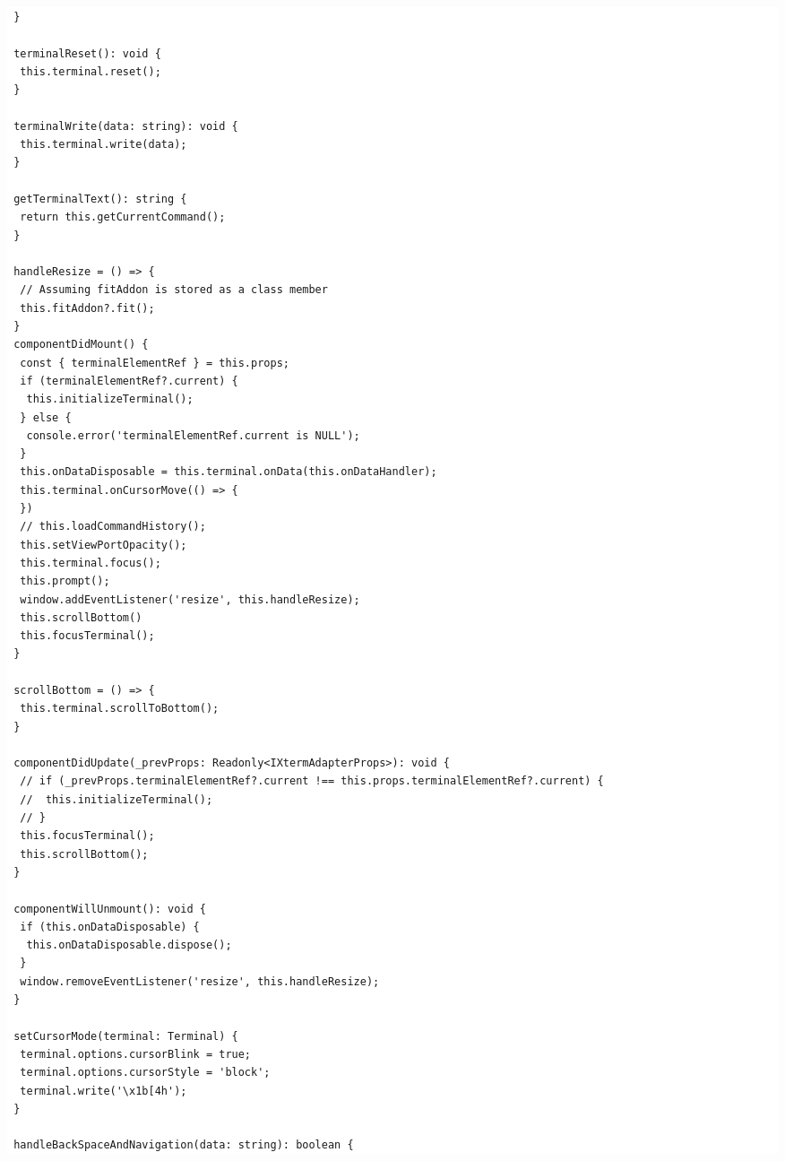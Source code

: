 ```tsx
 }

 terminalReset(): void {
  this.terminal.reset();
 }

 terminalWrite(data: string): void {
  this.terminal.write(data);
 }

 getTerminalText(): string {
  return this.getCurrentCommand();
 }

 handleResize = () => {
  // Assuming fitAddon is stored as a class member
  this.fitAddon?.fit();
 }
 componentDidMount() {
  const { terminalElementRef } = this.props;
  if (terminalElementRef?.current) {
   this.initializeTerminal();
  } else {
   console.error('terminalElementRef.current is NULL');
  }
  this.onDataDisposable = this.terminal.onData(this.onDataHandler);
  this.terminal.onCursorMove(() => {
  })
  // this.loadCommandHistory();
  this.setViewPortOpacity();
  this.terminal.focus();
  this.prompt();
  window.addEventListener('resize', this.handleResize);
  this.scrollBottom()
  this.focusTerminal();
 }

 scrollBottom = () => {
  this.terminal.scrollToBottom();
 }

 componentDidUpdate(_prevProps: Readonly<IXtermAdapterProps>): void {
  // if (_prevProps.terminalElementRef?.current !== this.props.terminalElementRef?.current) {
  //  this.initializeTerminal();
  // }
  this.focusTerminal();
  this.scrollBottom();
 }

 componentWillUnmount(): void {
  if (this.onDataDisposable) {
   this.onDataDisposable.dispose();
  }
  window.removeEventListener('resize', this.handleResize);
 }

 setCursorMode(terminal: Terminal) {
  terminal.options.cursorBlink = true;
  terminal.options.cursorStyle = 'block';
  terminal.write('\x1b[4h');
 }

 handleBackSpaceAndNavigation(data: string): boolean {
```